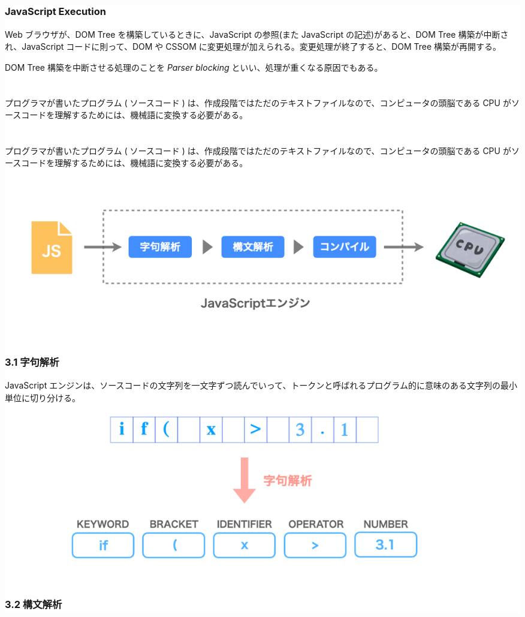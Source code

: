 ### JavaScript Execution

Web ブラウザが、DOM Tree を構築しているときに、JavaScript の参照(また JavaScript の記述)があると、DOM Tree 構築が中断され、JavaScript コードに則って、DOM や CSSOM に変更処理が加えられる。変更処理が終了すると、DOM Tree 構築が再開する。

DOM Tree 構築を中断させる処理のことを _Parser blocking_ といい、処理が重くなる原因でもある。

#

プログラマが書いたプログラム ( ソースコード ) は、作成段階ではただのテキストファイルなので、コンピュータの頭脳である CPU がソースコードを理解するためには、機械語に変換する必要がある。

#

プログラマが書いたプログラム ( ソースコード ) は、作成段階ではただのテキストファイルなので、コンピュータの頭脳である CPU がソースコードを理解するためには、機械語に変換する必要がある。

![alt text](images/image-8.png)

#

### 3.1 字句解析

JavaScript エンジンは、ソースコードの文字列を一文字ずつ読んでいって、トークンと呼ばれるプログラム的に意味のある文字列の最小単位に切り分ける。
![alt text](images/image-9.png)

#

### 3.2 構文解析
